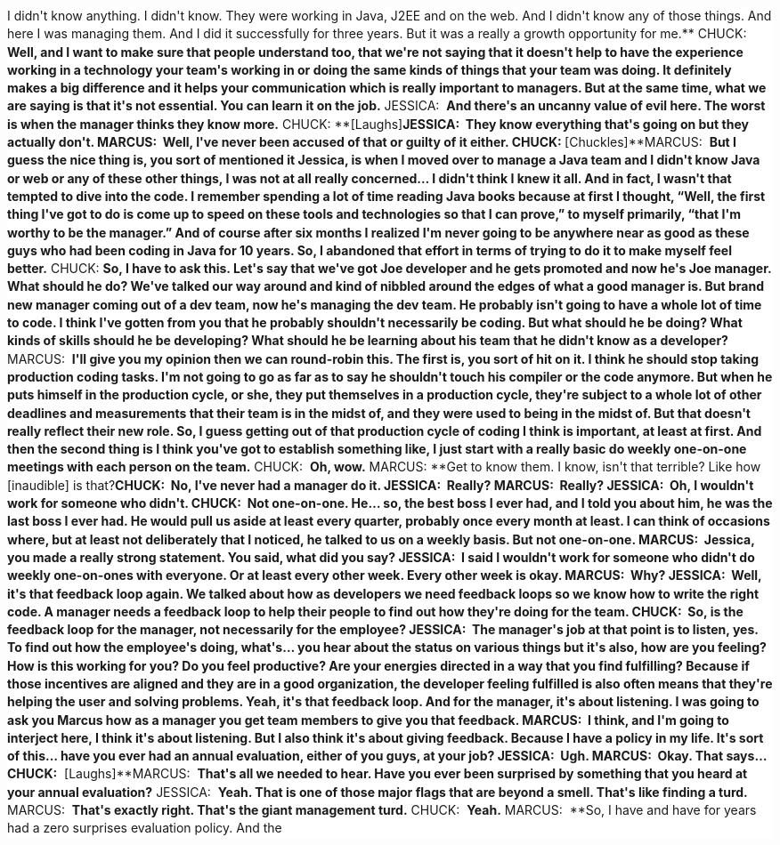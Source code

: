 I didn't know anything. I didn't know. They were working in Java, J2EE and on the web. And I didn't know any of those things. And here I was managing them. And I did it successfully for three years. But it was a really a growth opportunity for me.** CHUCK:&nbsp; **Well, and I want to make sure that people understand too, that we're not saying that it doesn't help to have the experience working in a technology your team's working in or doing the same kinds of things that your team was doing. It definitely makes a big difference and it helps your communication which is really important to managers. But at the same time, what we are saying is that it's not essential. You can learn it on the job.** JESSICA:&nbsp; **And there's an uncanny value of evil here. The worst is when the manager thinks they know more.** CHUCK:&nbsp;**[Laughs]**JESSICA:&nbsp; **They know everything that's going on but they actually don't.** MARCUS:&nbsp; **Well, I've never been accused of that or guilty of it either.** CHUCK:&nbsp;**[Chuckles]**MARCUS:&nbsp; **But I guess the nice thing is, you sort of mentioned it Jessica, is when I moved over to manage a Java team and I didn't know Java or web or any of these other things, I was not at all really concerned… I didn't think I knew it all. And in fact, I wasn't that tempted to dive into the code. I remember spending a lot of time reading Java books because at first I thought, “Well, the first thing I've got to do is come up to speed on these tools and technologies so that I can prove,” to myself primarily, “that I'm worthy to be the manager.” And of course after six months I realized I'm never going to be anywhere near as good as these guys who had been coding in Java for 10 years. So, I abandoned that effort in terms of trying to do it to make myself feel better.** CHUCK: **So, I have to ask this. Let's say that we've got Joe developer and he gets promoted and now he's Joe manager. What should he do? We've talked our way around and kind of nibbled around the edges of what a good manager is. But brand new manager coming out of a dev team, now he's managing the dev team. He probably isn't going to have a whole lot of time to code. I think I've gotten from you that he probably shouldn't necessarily be coding. But what should he be doing? What kinds of skills should he be developing? What should he be learning about his team that he didn't know as a developer?** MARCUS:&nbsp; **I'll give you my opinion then we can round-robin this. The first is, you sort of hit on it. I think he should stop taking production coding tasks. I'm not going to go as far as to say he shouldn't touch his compiler or the code anymore. But when he puts himself in the production cycle, or she, they put themselves in a production cycle, they're subject to a whole lot of other deadlines and measurements that their team is in the midst of, and they were used to being in the midst of. But that doesn't really reflect their new role. So, I guess getting out of that production cycle of coding I think is important, at least at first. And then the second thing is I think you've got to establish something like, I just start with a really basic do weekly one-on-one meetings with each person on the team.** CHUCK:&nbsp; **Oh, wow.** MARCUS:&nbsp;**Get to know them. I know, isn't that terrible? Like how [inaudible] is that?**CHUCK:&nbsp; **No, I've never had a manager do it.** JESSICA:&nbsp; **Really?** MARCUS:&nbsp; **Really?** JESSICA:&nbsp; **Oh, I wouldn't work for someone who didn't.** CHUCK:&nbsp; **Not one-on-one. He… so, the best boss I ever had, and I told you about him, he was the last boss I ever had. He would pull us aside at least every quarter, probably once every month at least. I can think of occasions where, but at least not deliberately that I noticed, he talked to us on a weekly basis. But not one-on-one.** MARCUS:&nbsp; **Jessica, you made a really strong statement. You said, what did you say?** JESSICA:&nbsp; **I said I wouldn't work for someone who didn't do weekly one-on-ones with everyone. Or at least every other week. Every other week is okay.** MARCUS:&nbsp; **Why?** JESSICA:&nbsp; **Well, it's that feedback loop again. We talked about how as developers we need feedback loops so we know how to write the right code. A manager needs a feedback loop to help their people to find out how they're doing for the team.** CHUCK:&nbsp; **So, is the feedback loop for the manager, not necessarily for the employee?** JESSICA:&nbsp; **The manager's job at that point is to listen, yes. To find out how the employee's doing, what's… you hear about the status on various things but it's also, how are you feeling? How is this working for you? Do you feel productive? Are your energies directed in a way that you find fulfilling? Because if those incentives are aligned and they are in a good organization, the developer feeling fulfilled is also often means that they're helping the user and solving problems. Yeah, it's that feedback loop. And for the manager, it's about listening. I was going to ask you Marcus how as a manager you get team members to give you that feedback.** MARCUS:&nbsp; **I think, and I'm going to interject here, I think it's about listening. But I also think it's about giving feedback. Because I have a policy in my life. It's sort of this… have you ever had an annual evaluation, either of you guys, at your job?** JESSICA:&nbsp; **Ugh.** MARCUS:&nbsp; **Okay. That says…** CHUCK:**&nbsp; [Laughs]**MARCUS:&nbsp; **That's all we needed to hear. Have you ever been surprised by something that you heard at your annual evaluation?** JESSICA:&nbsp; **Yeah. That is one of those major flags that are beyond a smell. That's like finding a turd.** MARCUS:&nbsp; **That's exactly right. That's the giant management turd.** CHUCK:&nbsp; **Yeah.** MARCUS:&nbsp; **So, I have and have for years had a zero surprises evaluation policy. And the